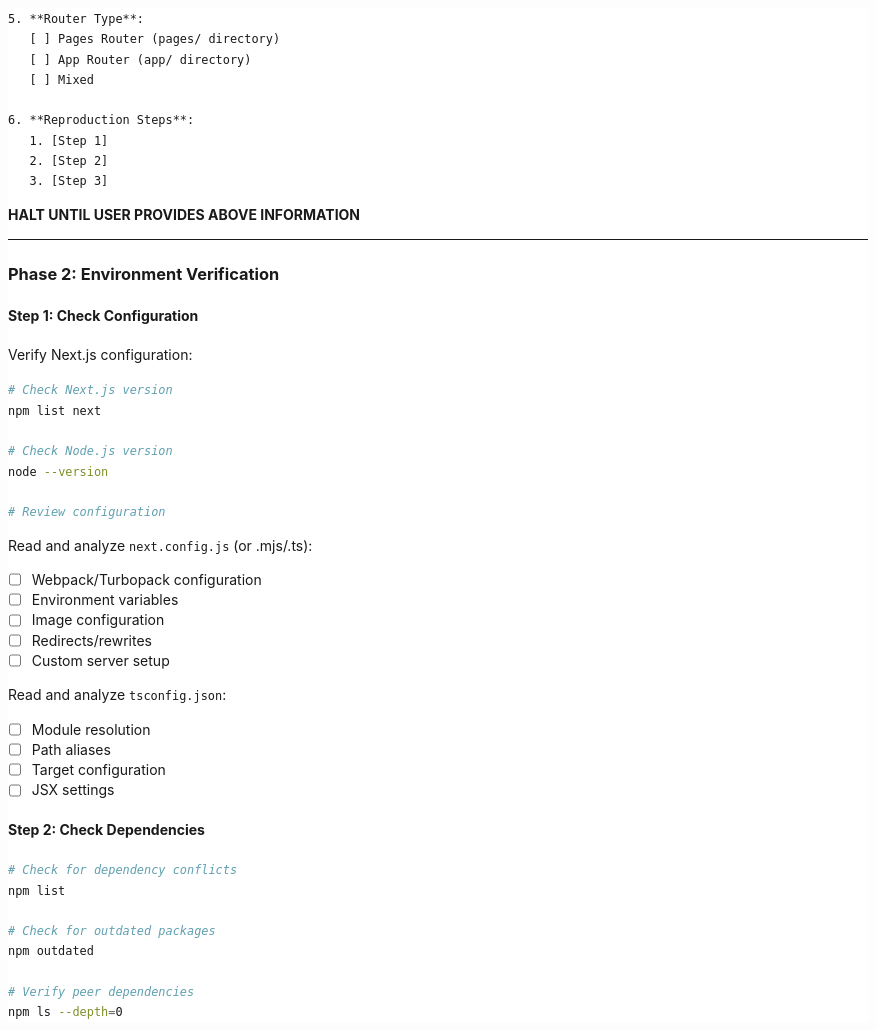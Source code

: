 ```
5. **Router Type**:
   [ ] Pages Router (pages/ directory)
   [ ] App Router (app/ directory)
   [ ] Mixed

6. **Reproduction Steps**:
   1. [Step 1]
   2. [Step 2]
   3. [Step 3]
```

**HALT UNTIL USER PROVIDES ABOVE INFORMATION**

---

### Phase 2: Environment Verification

#### Step 1: Check Configuration

Verify Next.js configuration:

```bash
# Check Next.js version
npm list next

# Check Node.js version
node --version

# Review configuration
```

Read and analyze `next.config.js` (or .mjs/.ts):
- [ ] Webpack/Turbopack configuration
- [ ] Environment variables
- [ ] Image configuration
- [ ] Redirects/rewrites
- [ ] Custom server setup

Read and analyze `tsconfig.json`:
- [ ] Module resolution
- [ ] Path aliases
- [ ] Target configuration
- [ ] JSX settings

#### Step 2: Check Dependencies

```bash
# Check for dependency conflicts
npm list

# Check for outdated packages
npm outdated

# Verify peer dependencies
npm ls --depth=0
```
